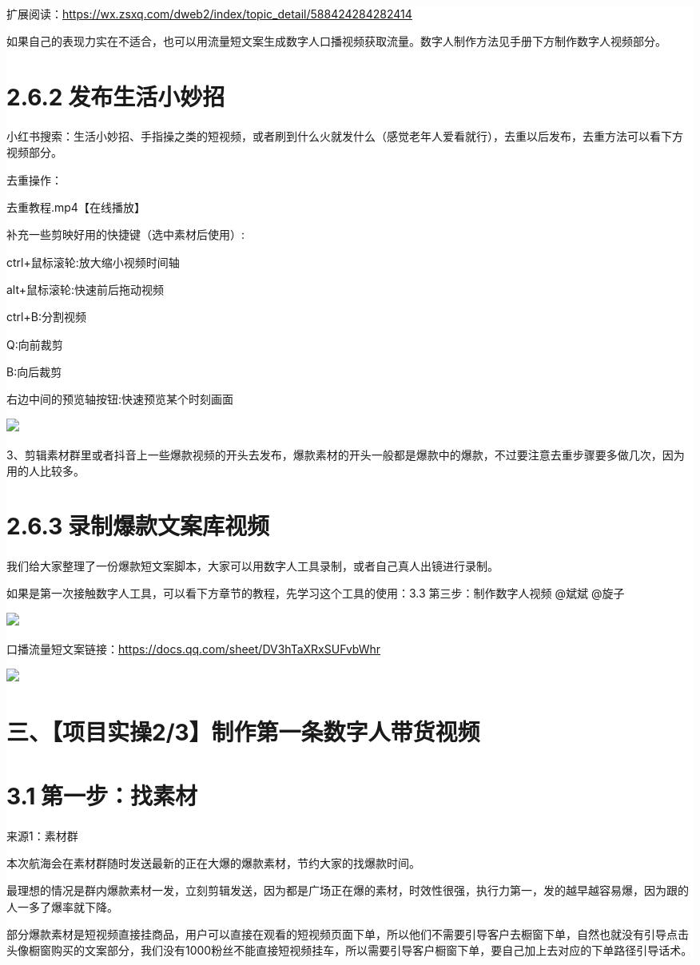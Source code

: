 扩展阅读：https://wx.zsxq.com/dweb2/index/topic_detail/588424284282414

如果自己的表现力实在不适合，也可以用流量短文案生成数字人口播视频获取流量。数字人制作方法见手册下方制作数字人视频部分。

# 2.6.2 发布生活小妙招

小红书搜索：生活小妙招、手指操之类的短视频，或者刷到什么火就发什么（感觉老年人爱看就行），去重以后发布，去重方法可以看下方视频部分。

去重操作：

去重教程.mp4【在线播放】

补充一些剪映好用的快捷键（选中素材后使用）:

ctrl+鼠标滚轮:放大缩小视频时间轴

alt+鼠标滚轮:快速前后拖动视频

ctrl+B:分割视频

Q:向前裁剪

B:向后裁剪

右边中间的预览轴按钮:快速预览某个时刻画面

![](img/88599288880778698ad0ce56fde866f8.png)

3、剪辑素材群里或者抖音上一些爆款视频的开头去发布，爆款素材的开头一般都是爆款中的爆款，不过要注意去重步骤要多做几次，因为用的人比较多。

# 2.6.3 录制爆款文案库视频

我们给大家整理了一份爆款短文案脚本，大家可以用数字人工具录制，或者自己真人出镜进行录制。

如果是第一次接触数字人工具，可以看下方章节的教程，先学习这个工具的使用：3.3 第三步：制作数字人视频 @斌斌 @旋子

![](img/da75dc4d50ba08d874880009da589f58.png)

口播流量短文案链接：https://docs.qq.com/sheet/DV3hTaXRxSUFvbWhr

![](img/7f21a575c356efcc0fb5cffda351e966.png)

# 三、【项目实操2/3】制作第一条数字人带货视频

# 3.1 第一步：找素材

来源1：素材群

本次航海会在素材群随时发送最新的正在大爆的爆款素材，节约大家的找爆款时间。

最理想的情况是群内爆款素材一发，立刻剪辑发送，因为都是广场正在爆的素材，时效性很强，执行力第一，发的越早越容易爆，因为跟的人一多了爆率就下降。

部分爆款素材是短视频直接挂商品，用户可以直接在观看的短视频页面下单，所以他们不需要引导客户去橱窗下单，自然也就没有引导点击头像橱窗购买的文案部分，我们没有1000粉丝不能直接短视频挂车，所以需要引导客户橱窗下单，要自己加上去对应的下单路径引导话术。
